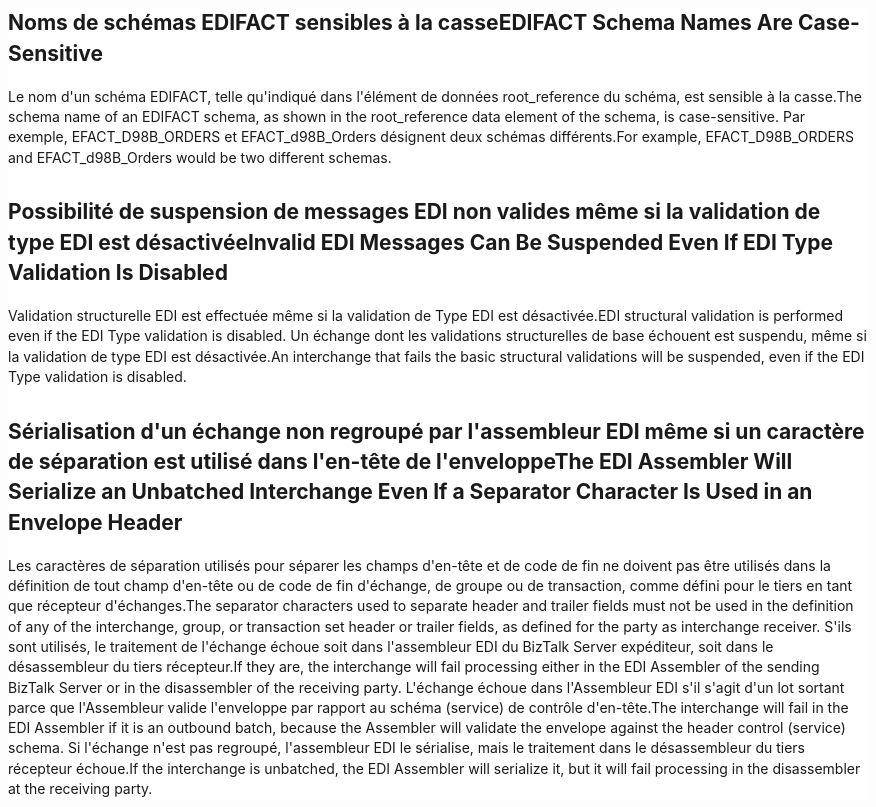 ## <a name="edifact-schema-names-are-case-sensitive"></a><span data-ttu-id="79325-160">Noms de schémas EDIFACT sensibles à la casse</span><span class="sxs-lookup"><span data-stu-id="79325-160">EDIFACT Schema Names Are Case-Sensitive</span></span>  
 <span data-ttu-id="79325-161">Le nom d'un schéma EDIFACT, telle qu'indiqué dans l'élément de données root_reference du schéma, est sensible à la casse.</span><span class="sxs-lookup"><span data-stu-id="79325-161">The schema name of an EDIFACT schema, as shown in the root_reference data element of the schema, is case-sensitive.</span></span> <span data-ttu-id="79325-162">Par exemple, EFACT_D98B_ORDERS et EFACT_d98B_Orders désignent deux schémas différents.</span><span class="sxs-lookup"><span data-stu-id="79325-162">For example, EFACT_D98B_ORDERS and EFACT_d98B_Orders would be two different schemas.</span></span>  
  
## <a name="invalid-edi-messages-can-be-suspended-even-if-edi-type-validation-is-disabled"></a><span data-ttu-id="79325-163">Possibilité de suspension de messages EDI non valides même si la validation de type EDI est désactivée</span><span class="sxs-lookup"><span data-stu-id="79325-163">Invalid EDI Messages Can Be Suspended Even If EDI Type Validation Is Disabled</span></span>  
 <span data-ttu-id="79325-164">Validation structurelle EDI est effectuée même si la validation de Type EDI est désactivée.</span><span class="sxs-lookup"><span data-stu-id="79325-164">EDI structural validation is performed even if the EDI Type validation is disabled.</span></span> <span data-ttu-id="79325-165">Un échange dont les validations structurelles de base échouent est suspendu, même si la validation de type EDI est désactivée.</span><span class="sxs-lookup"><span data-stu-id="79325-165">An interchange that fails the basic structural validations will be suspended, even if the EDI Type validation is disabled.</span></span>  
  
## <a name="the-edi-assembler-will-serialize-an-unbatched-interchange-even-if-a-separator-character-is-used-in-an-envelope-header"></a><span data-ttu-id="79325-166">Sérialisation d'un échange non regroupé par l'assembleur EDI même si un caractère de séparation est utilisé dans l'en-tête de l'enveloppe</span><span class="sxs-lookup"><span data-stu-id="79325-166">The EDI Assembler Will Serialize an Unbatched Interchange Even If a Separator Character Is Used in an Envelope Header</span></span>  
 <span data-ttu-id="79325-167">Les caractères de séparation utilisés pour séparer les champs d'en-tête et de code de fin ne doivent pas être utilisés dans la définition de tout champ d'en-tête ou de code de fin d'échange, de groupe ou de transaction, comme défini pour le tiers en tant que récepteur d'échanges.</span><span class="sxs-lookup"><span data-stu-id="79325-167">The separator characters used to separate header and trailer fields must not be used in the definition of any of the interchange, group, or transaction set header or trailer fields, as defined for the party as interchange receiver.</span></span> <span data-ttu-id="79325-168">S'ils sont utilisés, le traitement de l'échange échoue soit dans l'assembleur EDI du BizTalk Server expéditeur, soit dans le désassembleur du tiers récepteur.</span><span class="sxs-lookup"><span data-stu-id="79325-168">If they are, the interchange will fail processing either in the EDI Assembler of the sending BizTalk Server or in the disassembler of the receiving party.</span></span> <span data-ttu-id="79325-169">L'échange échoue dans l'Assembleur EDI s'il s'agit d'un lot sortant parce que l'Assembleur valide l'enveloppe par rapport au schéma (service) de contrôle d'en-tête.</span><span class="sxs-lookup"><span data-stu-id="79325-169">The interchange will fail in the EDI Assembler if it is an outbound batch, because the Assembler will validate the envelope against the header control (service) schema.</span></span> <span data-ttu-id="79325-170">Si l'échange n'est pas regroupé, l'assembleur EDI le sérialise, mais le traitement dans le désassembleur du tiers récepteur échoue.</span><span class="sxs-lookup"><span data-stu-id="79325-170">If the interchange is unbatched, the EDI Assembler will serialize it, but it will fail processing in the disassembler at the receiving party.</span></span>  
  